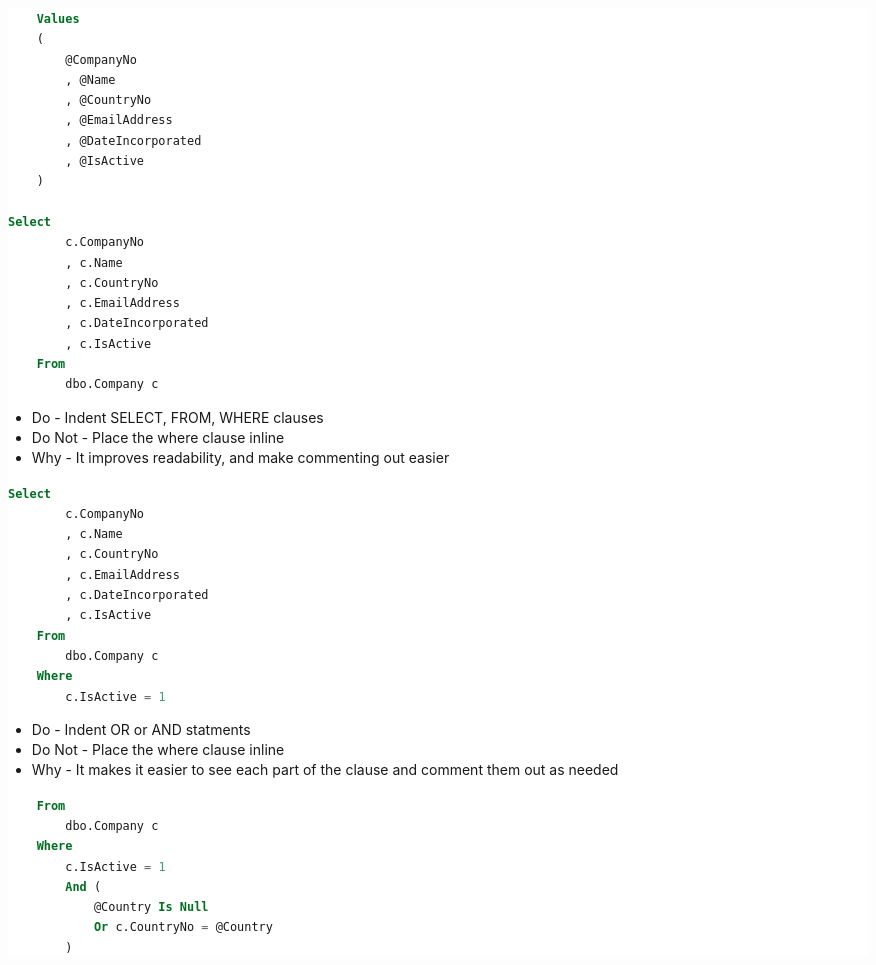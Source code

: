 ```SQL
	Values
	(
		@CompanyNo
		, @Name
		, @CountryNo
		, @EmailAddress
		, @DateIncorporated
		, @IsActive
	)

Select
		c.CompanyNo
		, c.Name
		, c.CountryNo
		, c.EmailAddress
		, c.DateIncorporated
		, c.IsActive
	From
		dbo.Company c
```

* Do - Indent SELECT, FROM, WHERE clauses
* Do Not - Place the where clause inline
* Why - It improves readability, and make commenting out easier

```SQL
Select
		c.CompanyNo
		, c.Name
		, c.CountryNo
		, c.EmailAddress
		, c.DateIncorporated
		, c.IsActive
	From
		dbo.Company c
	Where
		c.IsActive = 1
```

* Do - Indent OR or AND statments
* Do Not - Place the where clause inline
* Why - It makes it easier to see each part of the clause and comment them out as needed

```SQL
	From
		dbo.Company c
	Where
		c.IsActive = 1
		And (
			@Country Is Null
			Or c.CountryNo = @Country
		)
```
